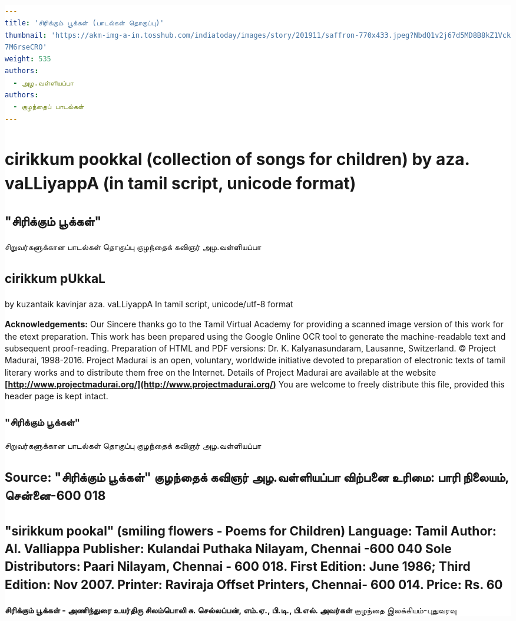 ```yaml
---
title: 'சிரிக்கும் பூக்கள் (பாடல்கள் தொகுப்பு)'
thumbnail: 'https://akm-img-a-in.tosshub.com/indiatoday/images/story/201911/saffron-770x433.jpeg?NbdQ1v2j67d5MD8B8kZ1Vck7M6rseCRO'
weight: 535
authors:
  - அழ.வள்ளியப்பா
authors:
  - குழந்தைப் பாடல்கள்
---
```


# cirikkum pookkal (collection of songs for children) by aza. vaLLiyappA (in tamil script, unicode format)



## "சிரிக்கும் பூக்கள்"
சிறுவர்களுக்கான பாடல்கள் தொகுப்பு
குழந்தைக் கவிஞர் அழ.வள்ளியப்பா

## cirikkum pUkkaL
by kuzantaik kavinjar aza. vaLLiyappA
In tamil script, unicode/utf-8 format

**Acknowledgements:**
Our Sincere thanks go to the Tamil Virtual Academy for providing a scanned image
version of this work for the etext preparation. This work has been prepared using the
Google Online OCR tool to generate the machine-readable text and subsequent proof-reading.
Preparation of HTML and PDF versions: Dr. K. Kalyanasundaram, Lausanne, Switzerland.
© Project Madurai, 1998-2016.
Project Madurai is an open, voluntary, worldwide initiative devoted to preparation
of electronic texts of tamil literary works and to distribute them free on the Internet.
Details of Project Madurai are available at the website
**[http://www.projectmadurai.org/](http://www.projectmadurai.org/)**
You are welcome to freely distribute this file, provided this header page is kept intact.

### "சிரிக்கும் பூக்கள்"
சிறுவர்களுக்கான பாடல்கள் தொகுப்பு
குழந்தைக் கவிஞர் அழ.வள்ளியப்பா

**Source:**
"சிரிக்கும் பூக்கள்"
குழந்தைக் கவிஞர் அழ.வள்ளியப்பா
விற்பனை உரிமை: பாரி நிலையம், சென்னை-600 018
--------------
"sirikkum pookal"
(smiling flowers - Poems for Children)
Language: Tamil
Author: Al. Valliappa
Publisher: Kulandai Puthaka Nilayam, Chennai -600 040
Sole Distributors: Paari Nilayam, Chennai - 600 018.
First Edition: June 1986; Third Edition: Nov 2007.
Printer: Raviraja Offset Printers, Chennai- 600 014.
Price: Rs. 60
-----------------
**சிரிக்கும் பூக்கள் - அணிந்துரை
உயர்திரு சிலம்பொலி சு. செல்லப்பன்,
எம்.ஏ., பி.டி., பி.எல். அவர்கள்**
குழந்தை இலக்கியம்-புதுவரவு